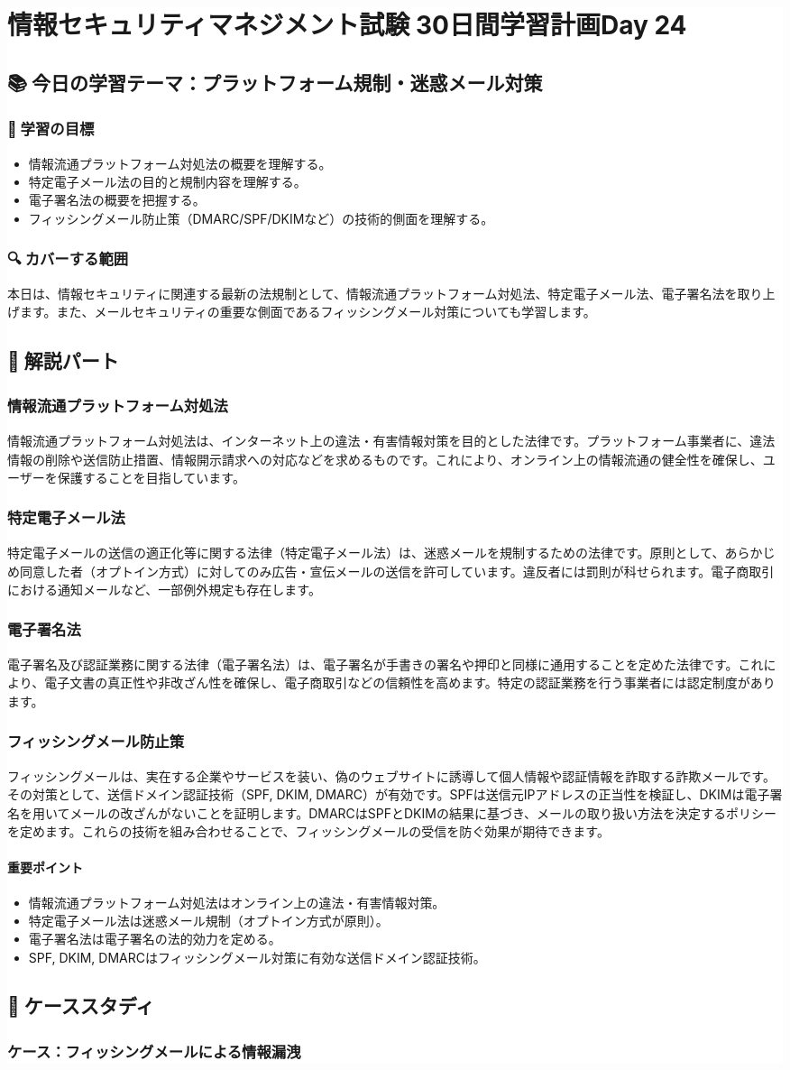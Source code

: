 # 情報セキュリティマネジメント試験 30日間学習計画Day 24

## 📚 今日の学習テーマ：プラットフォーム規制・迷惑メール対策

### 📝 学習の目標

*   情報流通プラットフォーム対処法の概要を理解する。
*   特定電子メール法の目的と規制内容を理解する。
*   電子署名法の概要を把握する。
*   フィッシングメール防止策（DMARC/SPF/DKIMなど）の技術的側面を理解する。

### 🔍 カバーする範囲

本日は、情報セキュリティに関連する最新の法規制として、情報流通プラットフォーム対処法、特定電子メール法、電子署名法を取り上げます。また、メールセキュリティの重要な側面であるフィッシングメール対策についても学習します。

## 📖 解説パート

### 情報流通プラットフォーム対処法

情報流通プラットフォーム対処法は、インターネット上の違法・有害情報対策を目的とした法律です。プラットフォーム事業者に、違法情報の削除や送信防止措置、情報開示請求への対応などを求めるものです。これにより、オンライン上の情報流通の健全性を確保し、ユーザーを保護することを目指しています。

### 特定電子メール法

特定電子メールの送信の適正化等に関する法律（特定電子メール法）は、迷惑メールを規制するための法律です。原則として、あらかじめ同意した者（オプトイン方式）に対してのみ広告・宣伝メールの送信を許可しています。違反者には罰則が科せられます。電子商取引における通知メールなど、一部例外規定も存在します。

### 電子署名法

電子署名及び認証業務に関する法律（電子署名法）は、電子署名が手書きの署名や押印と同様に通用することを定めた法律です。これにより、電子文書の真正性や非改ざん性を確保し、電子商取引などの信頼性を高めます。特定の認証業務を行う事業者には認定制度があります。

### フィッシングメール防止策

フィッシングメールは、実在する企業やサービスを装い、偽のウェブサイトに誘導して個人情報や認証情報を詐取する詐欺メールです。その対策として、送信ドメイン認証技術（SPF, DKIM, DMARC）が有効です。SPFは送信元IPアドレスの正当性を検証し、DKIMは電子署名を用いてメールの改ざんがないことを証明します。DMARCはSPFとDKIMの結果に基づき、メールの取り扱い方法を決定するポリシーを定めます。これらの技術を組み合わせることで、フィッシングメールの受信を防ぐ効果が期待できます。

#### 重要ポイント

*   情報流通プラットフォーム対処法はオンライン上の違法・有害情報対策。
*   特定電子メール法は迷惑メール規制（オプトイン方式が原則）。
*   電子署名法は電子署名の法的効力を定める。
*   SPF, DKIM, DMARCはフィッシングメール対策に有効な送信ドメイン認証技術。

## 🏢 ケーススタディ

### ケース：フィッシングメールによる情報漏洩
